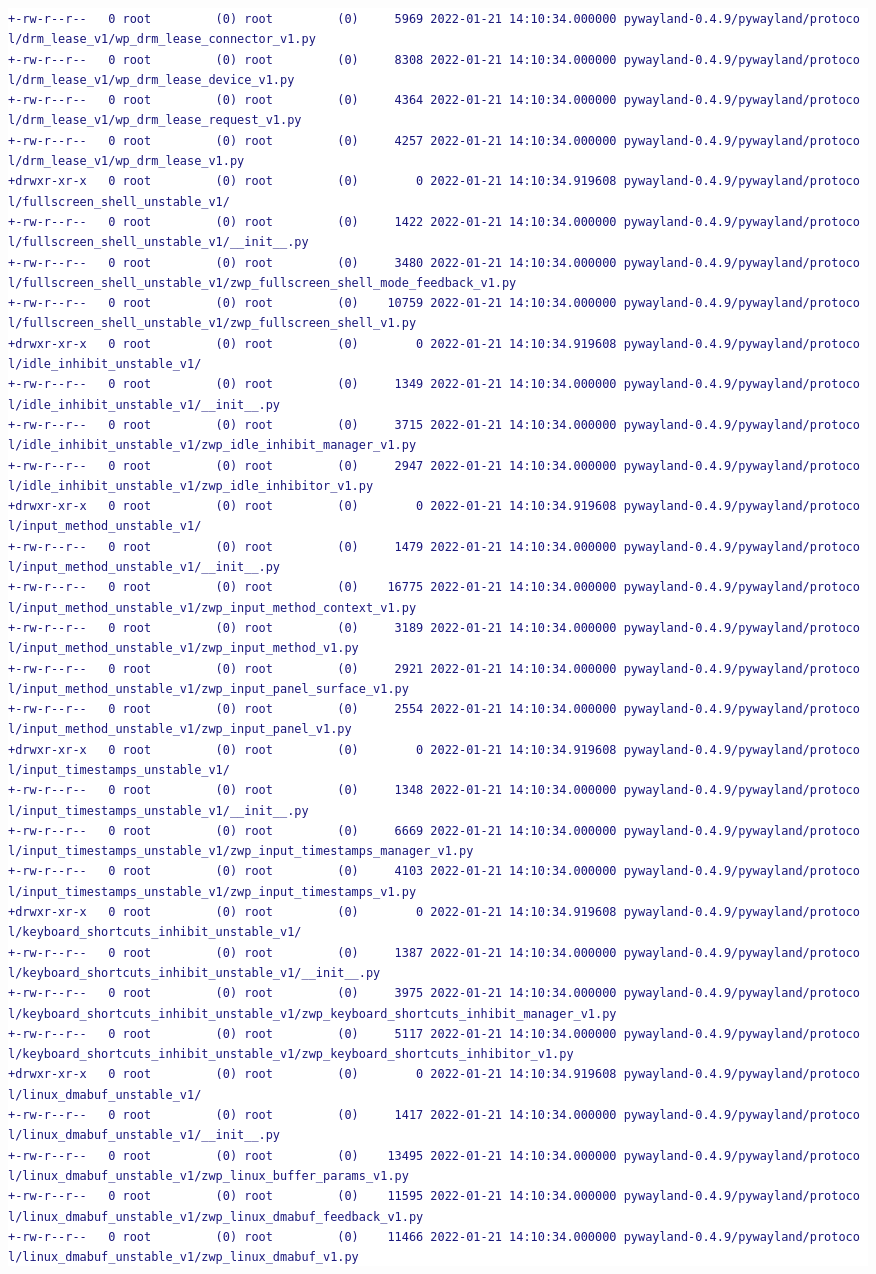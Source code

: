 ```diff
+-rw-r--r--   0 root         (0) root         (0)     5969 2022-01-21 14:10:34.000000 pywayland-0.4.9/pywayland/protocol/drm_lease_v1/wp_drm_lease_connector_v1.py
+-rw-r--r--   0 root         (0) root         (0)     8308 2022-01-21 14:10:34.000000 pywayland-0.4.9/pywayland/protocol/drm_lease_v1/wp_drm_lease_device_v1.py
+-rw-r--r--   0 root         (0) root         (0)     4364 2022-01-21 14:10:34.000000 pywayland-0.4.9/pywayland/protocol/drm_lease_v1/wp_drm_lease_request_v1.py
+-rw-r--r--   0 root         (0) root         (0)     4257 2022-01-21 14:10:34.000000 pywayland-0.4.9/pywayland/protocol/drm_lease_v1/wp_drm_lease_v1.py
+drwxr-xr-x   0 root         (0) root         (0)        0 2022-01-21 14:10:34.919608 pywayland-0.4.9/pywayland/protocol/fullscreen_shell_unstable_v1/
+-rw-r--r--   0 root         (0) root         (0)     1422 2022-01-21 14:10:34.000000 pywayland-0.4.9/pywayland/protocol/fullscreen_shell_unstable_v1/__init__.py
+-rw-r--r--   0 root         (0) root         (0)     3480 2022-01-21 14:10:34.000000 pywayland-0.4.9/pywayland/protocol/fullscreen_shell_unstable_v1/zwp_fullscreen_shell_mode_feedback_v1.py
+-rw-r--r--   0 root         (0) root         (0)    10759 2022-01-21 14:10:34.000000 pywayland-0.4.9/pywayland/protocol/fullscreen_shell_unstable_v1/zwp_fullscreen_shell_v1.py
+drwxr-xr-x   0 root         (0) root         (0)        0 2022-01-21 14:10:34.919608 pywayland-0.4.9/pywayland/protocol/idle_inhibit_unstable_v1/
+-rw-r--r--   0 root         (0) root         (0)     1349 2022-01-21 14:10:34.000000 pywayland-0.4.9/pywayland/protocol/idle_inhibit_unstable_v1/__init__.py
+-rw-r--r--   0 root         (0) root         (0)     3715 2022-01-21 14:10:34.000000 pywayland-0.4.9/pywayland/protocol/idle_inhibit_unstable_v1/zwp_idle_inhibit_manager_v1.py
+-rw-r--r--   0 root         (0) root         (0)     2947 2022-01-21 14:10:34.000000 pywayland-0.4.9/pywayland/protocol/idle_inhibit_unstable_v1/zwp_idle_inhibitor_v1.py
+drwxr-xr-x   0 root         (0) root         (0)        0 2022-01-21 14:10:34.919608 pywayland-0.4.9/pywayland/protocol/input_method_unstable_v1/
+-rw-r--r--   0 root         (0) root         (0)     1479 2022-01-21 14:10:34.000000 pywayland-0.4.9/pywayland/protocol/input_method_unstable_v1/__init__.py
+-rw-r--r--   0 root         (0) root         (0)    16775 2022-01-21 14:10:34.000000 pywayland-0.4.9/pywayland/protocol/input_method_unstable_v1/zwp_input_method_context_v1.py
+-rw-r--r--   0 root         (0) root         (0)     3189 2022-01-21 14:10:34.000000 pywayland-0.4.9/pywayland/protocol/input_method_unstable_v1/zwp_input_method_v1.py
+-rw-r--r--   0 root         (0) root         (0)     2921 2022-01-21 14:10:34.000000 pywayland-0.4.9/pywayland/protocol/input_method_unstable_v1/zwp_input_panel_surface_v1.py
+-rw-r--r--   0 root         (0) root         (0)     2554 2022-01-21 14:10:34.000000 pywayland-0.4.9/pywayland/protocol/input_method_unstable_v1/zwp_input_panel_v1.py
+drwxr-xr-x   0 root         (0) root         (0)        0 2022-01-21 14:10:34.919608 pywayland-0.4.9/pywayland/protocol/input_timestamps_unstable_v1/
+-rw-r--r--   0 root         (0) root         (0)     1348 2022-01-21 14:10:34.000000 pywayland-0.4.9/pywayland/protocol/input_timestamps_unstable_v1/__init__.py
+-rw-r--r--   0 root         (0) root         (0)     6669 2022-01-21 14:10:34.000000 pywayland-0.4.9/pywayland/protocol/input_timestamps_unstable_v1/zwp_input_timestamps_manager_v1.py
+-rw-r--r--   0 root         (0) root         (0)     4103 2022-01-21 14:10:34.000000 pywayland-0.4.9/pywayland/protocol/input_timestamps_unstable_v1/zwp_input_timestamps_v1.py
+drwxr-xr-x   0 root         (0) root         (0)        0 2022-01-21 14:10:34.919608 pywayland-0.4.9/pywayland/protocol/keyboard_shortcuts_inhibit_unstable_v1/
+-rw-r--r--   0 root         (0) root         (0)     1387 2022-01-21 14:10:34.000000 pywayland-0.4.9/pywayland/protocol/keyboard_shortcuts_inhibit_unstable_v1/__init__.py
+-rw-r--r--   0 root         (0) root         (0)     3975 2022-01-21 14:10:34.000000 pywayland-0.4.9/pywayland/protocol/keyboard_shortcuts_inhibit_unstable_v1/zwp_keyboard_shortcuts_inhibit_manager_v1.py
+-rw-r--r--   0 root         (0) root         (0)     5117 2022-01-21 14:10:34.000000 pywayland-0.4.9/pywayland/protocol/keyboard_shortcuts_inhibit_unstable_v1/zwp_keyboard_shortcuts_inhibitor_v1.py
+drwxr-xr-x   0 root         (0) root         (0)        0 2022-01-21 14:10:34.919608 pywayland-0.4.9/pywayland/protocol/linux_dmabuf_unstable_v1/
+-rw-r--r--   0 root         (0) root         (0)     1417 2022-01-21 14:10:34.000000 pywayland-0.4.9/pywayland/protocol/linux_dmabuf_unstable_v1/__init__.py
+-rw-r--r--   0 root         (0) root         (0)    13495 2022-01-21 14:10:34.000000 pywayland-0.4.9/pywayland/protocol/linux_dmabuf_unstable_v1/zwp_linux_buffer_params_v1.py
+-rw-r--r--   0 root         (0) root         (0)    11595 2022-01-21 14:10:34.000000 pywayland-0.4.9/pywayland/protocol/linux_dmabuf_unstable_v1/zwp_linux_dmabuf_feedback_v1.py
+-rw-r--r--   0 root         (0) root         (0)    11466 2022-01-21 14:10:34.000000 pywayland-0.4.9/pywayland/protocol/linux_dmabuf_unstable_v1/zwp_linux_dmabuf_v1.py
```